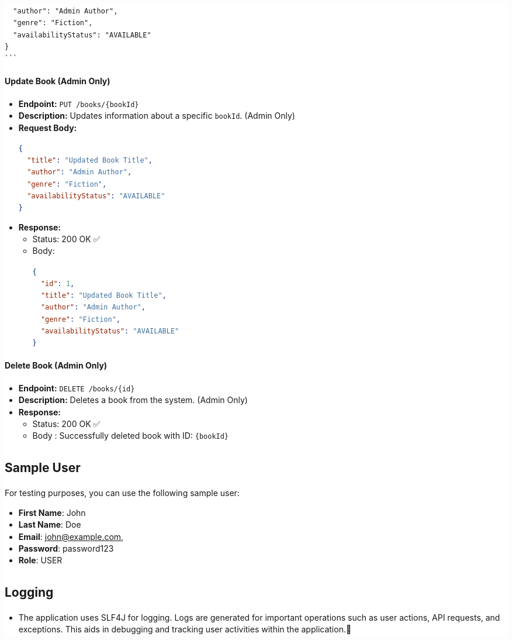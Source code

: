       "author": "Admin Author",
      "genre": "Fiction",
      "availabilityStatus": "AVAILABLE"
    }
    ```

#### Update Book (Admin Only)
- **Endpoint:** `PUT /books/{bookId}`
- **Description:** Updates information about a specific `bookId`. (Admin Only)
- **Request Body:**
  ```json
  {
    "title": "Updated Book Title",
    "author": "Admin Author",
    "genre": "Fiction",
    "availabilityStatus": "AVAILABLE"
  }
  ```
- **Response:**
  - Status: 200 OK ✅
  - Body:
    ```json
    {
      "id": 1,
      "title": "Updated Book Title",
      "author": "Admin Author",
      "genre": "Fiction",
      "availabilityStatus": "AVAILABLE"
    }
    ```

#### Delete Book (Admin Only)
- **Endpoint:** `DELETE /books/{id}`
- **Description:** Deletes a book from the system. (Admin Only)
- **Response:**
  - Status: 200 OK ✅
  - Body : Successfully deleted book with ID: `{bookId}`

## Sample User

For testing purposes, you can use the following sample user:

- **First Name**: John
- **Last Name**: Doe
- **Email**: john@example.com,
- **Password**: password123
- **Role**: USER

## Logging

  - The application uses SLF4J for logging. Logs are generated for important operations such as user actions, API requests, and exceptions. This aids in debugging and tracking user activities within the application.📝
